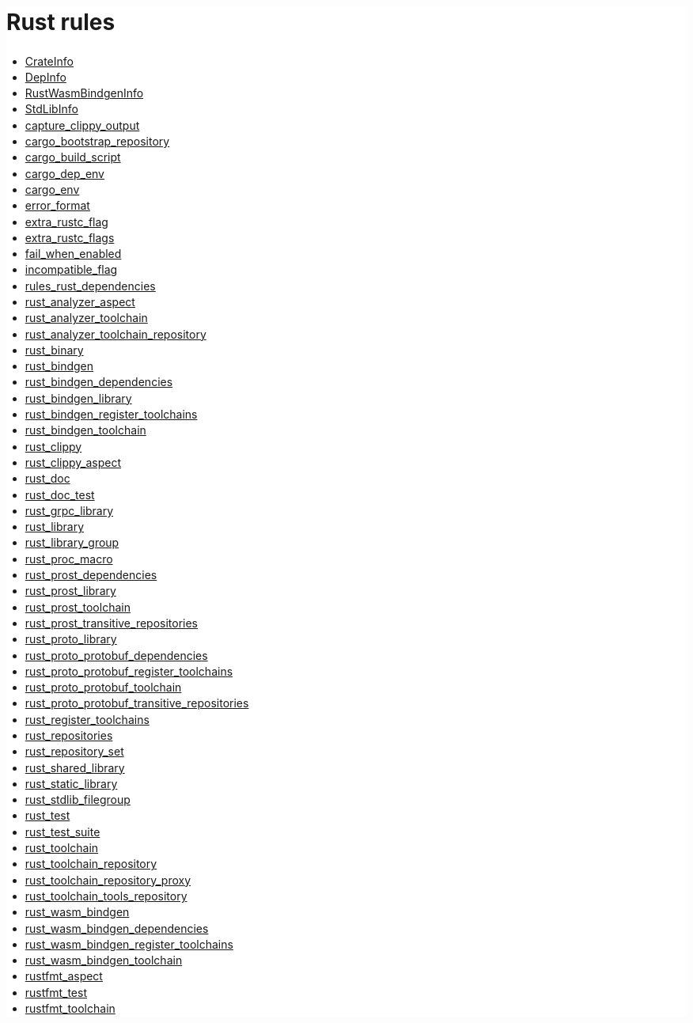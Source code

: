 # Rust rules

* [CrateInfo](#CrateInfo)
* [DepInfo](#DepInfo)
* [RustWasmBindgenInfo](#RustWasmBindgenInfo)
* [StdLibInfo](#StdLibInfo)
* [capture_clippy_output](#capture_clippy_output)
* [cargo_bootstrap_repository](#cargo_bootstrap_repository)
* [cargo_build_script](#cargo_build_script)
* [cargo_dep_env](#cargo_dep_env)
* [cargo_env](#cargo_env)
* [error_format](#error_format)
* [extra_rustc_flag](#extra_rustc_flag)
* [extra_rustc_flags](#extra_rustc_flags)
* [fail_when_enabled](#fail_when_enabled)
* [incompatible_flag](#incompatible_flag)
* [rules_rust_dependencies](#rules_rust_dependencies)
* [rust_analyzer_aspect](#rust_analyzer_aspect)
* [rust_analyzer_toolchain](#rust_analyzer_toolchain)
* [rust_analyzer_toolchain_repository](#rust_analyzer_toolchain_repository)
* [rust_binary](#rust_binary)
* [rust_bindgen](#rust_bindgen)
* [rust_bindgen_dependencies](#rust_bindgen_dependencies)
* [rust_bindgen_library](#rust_bindgen_library)
* [rust_bindgen_register_toolchains](#rust_bindgen_register_toolchains)
* [rust_bindgen_toolchain](#rust_bindgen_toolchain)
* [rust_clippy](#rust_clippy)
* [rust_clippy_aspect](#rust_clippy_aspect)
* [rust_doc](#rust_doc)
* [rust_doc_test](#rust_doc_test)
* [rust_grpc_library](#rust_grpc_library)
* [rust_library](#rust_library)
* [rust_library_group](#rust_library_group)
* [rust_proc_macro](#rust_proc_macro)
* [rust_prost_dependencies](#rust_prost_dependencies)
* [rust_prost_library](#rust_prost_library)
* [rust_prost_toolchain](#rust_prost_toolchain)
* [rust_prost_transitive_repositories](#rust_prost_transitive_repositories)
* [rust_proto_library](#rust_proto_library)
* [rust_proto_protobuf_dependencies](#rust_proto_protobuf_dependencies)
* [rust_proto_protobuf_register_toolchains](#rust_proto_protobuf_register_toolchains)
* [rust_proto_protobuf_toolchain](#rust_proto_protobuf_toolchain)
* [rust_proto_protobuf_transitive_repositories](#rust_proto_protobuf_transitive_repositories)
* [rust_register_toolchains](#rust_register_toolchains)
* [rust_repositories](#rust_repositories)
* [rust_repository_set](#rust_repository_set)
* [rust_shared_library](#rust_shared_library)
* [rust_static_library](#rust_static_library)
* [rust_stdlib_filegroup](#rust_stdlib_filegroup)
* [rust_test](#rust_test)
* [rust_test_suite](#rust_test_suite)
* [rust_toolchain](#rust_toolchain)
* [rust_toolchain_repository](#rust_toolchain_repository)
* [rust_toolchain_repository_proxy](#rust_toolchain_repository_proxy)
* [rust_toolchain_tools_repository](#rust_toolchain_tools_repository)
* [rust_wasm_bindgen](#rust_wasm_bindgen)
* [rust_wasm_bindgen_dependencies](#rust_wasm_bindgen_dependencies)
* [rust_wasm_bindgen_register_toolchains](#rust_wasm_bindgen_register_toolchains)
* [rust_wasm_bindgen_toolchain](#rust_wasm_bindgen_toolchain)
* [rustfmt_aspect](#rustfmt_aspect)
* [rustfmt_test](#rustfmt_test)
* [rustfmt_toolchain](#rustfmt_toolchain)
